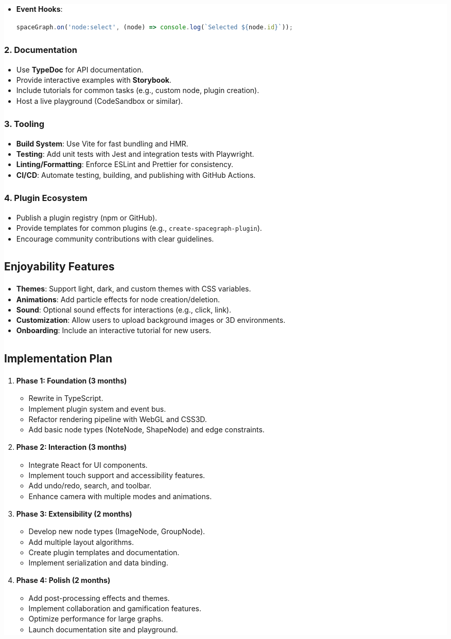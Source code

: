 - **Event Hooks**:
  ```typescript
  spaceGraph.on('node:select', (node) => console.log(`Selected ${node.id}`));
  ```

### 2. Documentation
- Use **TypeDoc** for API documentation.
- Provide interactive examples with **Storybook**.
- Include tutorials for common tasks (e.g., custom node, plugin creation).
- Host a live playground (CodeSandbox or similar).

### 3. Tooling
- **Build System**: Use Vite for fast bundling and HMR.
- **Testing**: Add unit tests with Jest and integration tests with Playwright.
- **Linting/Formatting**: Enforce ESLint and Prettier for consistency.
- **CI/CD**: Automate testing, building, and publishing with GitHub Actions.

### 4. Plugin Ecosystem
- Publish a plugin registry (npm or GitHub).
- Provide templates for common plugins (e.g., `create-spacegraph-plugin`).
- Encourage community contributions with clear guidelines.

## Enjoyability Features
- **Themes**: Support light, dark, and custom themes with CSS variables.
- **Animations**: Add particle effects for node creation/deletion.
- **Sound**: Optional sound effects for interactions (e.g., click, link).
- **Customization**: Allow users to upload background images or 3D environments.
- **Onboarding**: Include an interactive tutorial for new users.

## Implementation Plan
1. **Phase 1: Foundation (3 months)**
   - Rewrite in TypeScript.
   - Implement plugin system and event bus.
   - Refactor rendering pipeline with WebGL and CSS3D.
   - Add basic node types (NoteNode, ShapeNode) and edge constraints.

2. **Phase 2: Interaction (3 months)**
   - Integrate React for UI components.
   - Implement touch support and accessibility features.
   - Add undo/redo, search, and toolbar.
   - Enhance camera with multiple modes and animations.

3. **Phase 3: Extensibility (2 months)**
   - Develop new node types (ImageNode, GroupNode).
   - Add multiple layout algorithms.
   - Create plugin templates and documentation.
   - Implement serialization and data binding.

4. **Phase 4: Polish (2 months)**
   - Add post-processing effects and themes.
   - Implement collaboration and gamification features.
   - Optimize performance for large graphs.
   - Launch documentation site and playground.
